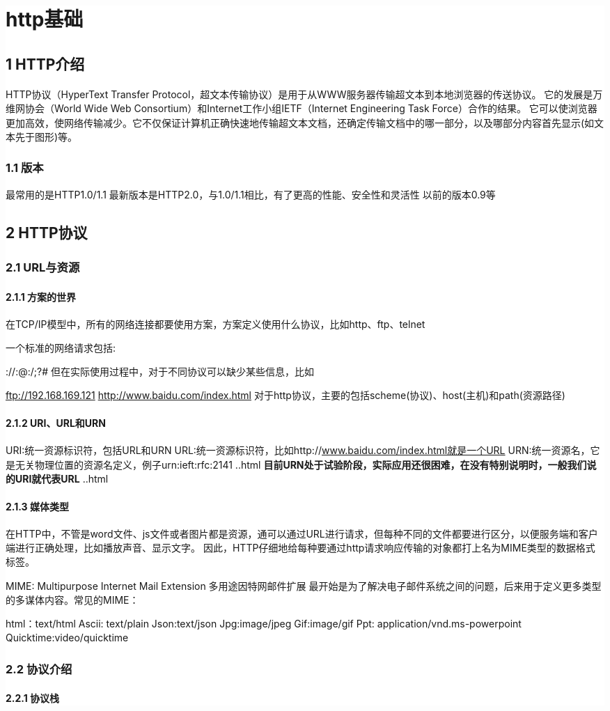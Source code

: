 # http基础
## 1 HTTP介绍
HTTP协议（HyperText Transfer Protocol，超文本传输协议）是用于从WWW服务器传输超文本到本地浏览器的传送协议。
它的发展是万维网协会（World Wide Web Consortium）和Internet工作小组IETF（Internet Engineering Task Force）合作的结果。
它可以使浏览器更加高效，使网络传输减少。它不仅保证计算机正确快速地传输超文本文档，还确定传输文档中的哪一部分，以及哪部分内容首先显示(如文本先于图形)等。
### 1.1 版本
最常用的是HTTP1.0/1.1
最新版本是HTTP2.0，与1.0/1.1相比，有了更高的性能、安全性和灵活性
以前的版本0.9等
## 2 HTTP协议
### 2.1 URL与资源
#### 2.1.1 方案的世界
在TCP/IP模型中，所有的网络连接都要使用方案，方案定义使用什么协议，比如http、ftp、telnet

一个标准的网络请求包括:

<scheme>://<user>:<password>@<host>:<port>/<path>;<params>?<query>#<frag>
但在实际使用过程中，对于不同协议可以缺少某些信息，比如

ftp://192.168.169.121
http://www.baidu.com/index.html
对于http协议，主要的包括scheme(协议)、host(主机)和path(资源路径)
#### 2.1.2 URI、URL和URN
URI:统一资源标识符，包括URL和URN
URL:统一资源标识符，比如http://www.baidu.com/index.html就是一个URL
URN:统一资源名，它是无关物理位置的资源名定义，例子urn:ieft:rfc:2141
..html
**目前URN处于试验阶段，实际应用还很困难，在没有特别说明时，一般我们说的URI就代表URL**
..html

#### 2.1.3 媒体类型
在HTTP中，不管是word文件、js文件或者图片都是资源，通可以通过URL进行请求，但每种不同的文件都要进行区分，以便服务端和客户端进行正确处理，比如播放声音、显示文字。
因此，HTTP仔细地给每种要通过http请求响应传输的对象都打上名为MIME类型的数据格式标签。

MIME: Multipurpose Internet Mail Extension 多用途因特网邮件扩展
最开始是为了解决电子邮件系统之间的问题，后来用于定义更多类型的多谋体内容。常见的MIME：

html：text/html
Ascii: text/plain
Json:text/json
Jpg:image/jpeg
Gif:image/gif
Ppt: application/vnd.ms-powerpoint
Quicktime:video/quicktime

### 2.2 协议介绍
#### 2.2.1 协议栈
